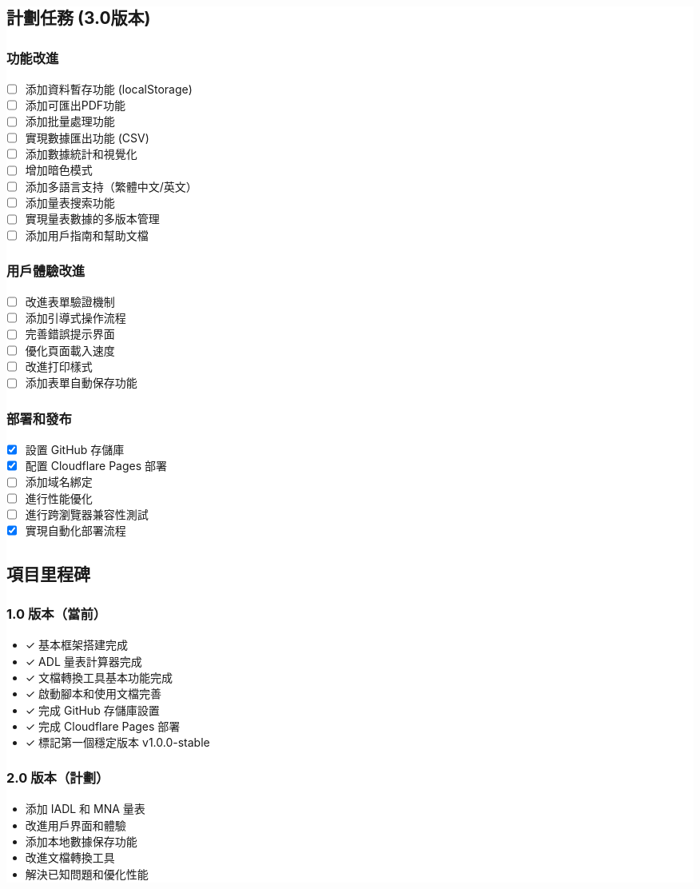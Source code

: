 ## 計劃任務 (3.0版本)

### 功能改進
- [ ] 添加資料暫存功能 (localStorage)
- [ ] 添加可匯出PDF功能
- [ ] 添加批量處理功能
- [ ] 實現數據匯出功能 (CSV)
- [ ] 添加數據統計和視覺化
- [ ] 增加暗色模式
- [ ] 添加多語言支持（繁體中文/英文）
- [ ] 添加量表搜索功能
- [ ] 實現量表數據的多版本管理
- [ ] 添加用戶指南和幫助文檔

### 用戶體驗改進
- [ ] 改進表單驗證機制
- [ ] 添加引導式操作流程
- [ ] 完善錯誤提示界面
- [ ] 優化頁面載入速度
- [ ] 改進打印樣式
- [ ] 添加表單自動保存功能

### 部署和發布
- [x] 設置 GitHub 存儲庫
- [x] 配置 Cloudflare Pages 部署
- [ ] 添加域名綁定
- [ ] 進行性能優化
- [ ] 進行跨瀏覽器兼容性測試
- [x] 實現自動化部署流程

## 項目里程碑

### 1.0 版本（當前）
- ✓ 基本框架搭建完成
- ✓ ADL 量表計算器完成
- ✓ 文檔轉換工具基本功能完成
- ✓ 啟動腳本和使用文檔完善
- ✓ 完成 GitHub 存儲庫設置
- ✓ 完成 Cloudflare Pages 部署
- ✓ 標記第一個穩定版本 v1.0.0-stable

### 2.0 版本（計劃）
- 添加 IADL 和 MNA 量表
- 改進用戶界面和體驗
- 添加本地數據保存功能
- 改進文檔轉換工具
- 解決已知問題和優化性能
